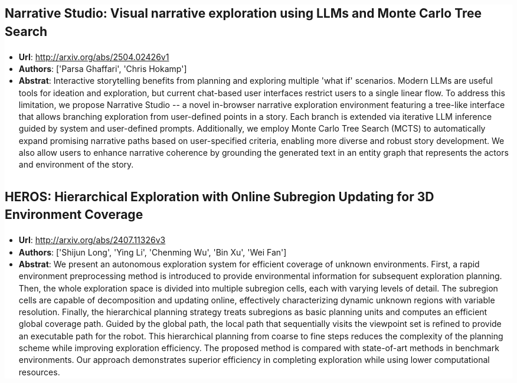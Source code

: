 



## Narrative Studio: Visual narrative exploration using LLMs and Monte Carlo Tree Search
- **Url**: http://arxiv.org/abs/2504.02426v1
- **Authors**: ['Parsa Ghaffari', 'Chris Hokamp']
- **Abstrat**: Interactive storytelling benefits from planning and exploring multiple 'what if' scenarios. Modern LLMs are useful tools for ideation and exploration, but current chat-based user interfaces restrict users to a single linear flow. To address this limitation, we propose Narrative Studio -- a novel in-browser narrative exploration environment featuring a tree-like interface that allows branching exploration from user-defined points in a story. Each branch is extended via iterative LLM inference guided by system and user-defined prompts. Additionally, we employ Monte Carlo Tree Search (MCTS) to automatically expand promising narrative paths based on user-specified criteria, enabling more diverse and robust story development. We also allow users to enhance narrative coherence by grounding the generated text in an entity graph that represents the actors and environment of the story.





## HEROS: Hierarchical Exploration with Online Subregion Updating for 3D Environment Coverage
- **Url**: http://arxiv.org/abs/2407.11326v3
- **Authors**: ['Shijun Long', 'Ying Li', 'Chenming Wu', 'Bin Xu', 'Wei Fan']
- **Abstrat**: We present an autonomous exploration system for efficient coverage of unknown environments. First, a rapid environment preprocessing method is introduced to provide environmental information for subsequent exploration planning. Then, the whole exploration space is divided into multiple subregion cells, each with varying levels of detail. The subregion cells are capable of decomposition and updating online, effectively characterizing dynamic unknown regions with variable resolution. Finally, the hierarchical planning strategy treats subregions as basic planning units and computes an efficient global coverage path. Guided by the global path, the local path that sequentially visits the viewpoint set is refined to provide an executable path for the robot. This hierarchical planning from coarse to fine steps reduces the complexity of the planning scheme while improving exploration efficiency. The proposed method is compared with state-of-art methods in benchmark environments. Our approach demonstrates superior efficiency in completing exploration while using lower computational resources.




